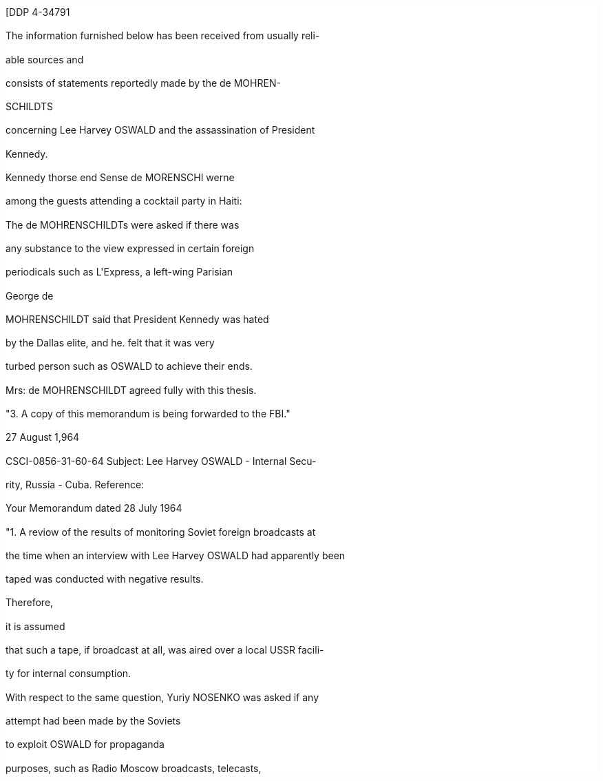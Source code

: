 [DDP 4-34791

The information furnished below has been received from usually reli-

able sources and

consists of statements reportedly made by the de MOHREN-

SCHILDTS

concerning Lee Harvey OSWALD and the assassination of President

Kennedy.

Kennedy thorse end Sense de MORENSCHI werne

among the guests attending a cocktail party in Haiti:

The de MOHRENSCHILDTs were asked if there was

any substance to the view expressed in certain foreign

periodicals such as L'Express, a left-wing Parisian

George de

MOHRENSCHILDT said that President Kennedy was hated

by the Dallas elite, and he. felt that it was very

turbed person such as OSWALD to achieve their ends.

Mrs: de MOHRENSCHILDT agreed fully with this thesis.

"3. A copy of this memorandum is being forwarded to the FBI."

27 August 1,964

CSCI-0856-31-60-64 Subject: Lee Harvey OSWALD - Internal Secu-

rity, Russia - Cuba. Reference:

Your Memorandum dated 28 July 1964

"1. A reviow of the results of monitoring Soviet foreign broadcasts at

the time when an interview with Lee Harvey OSWALD had apparently been

taped was conducted with negative results.

Therefore,

it is assumed

that such a tape, if broadcast at all, was aired over a local USSR facili-

ty for internal consumption.

With respect to the same question, Yuriy NOSENKO was asked if any

attempt had been made by the Soviets

to exploit OSWALD for propaganda

purposes, such as Radio Moscow broadcasts, telecasts,

